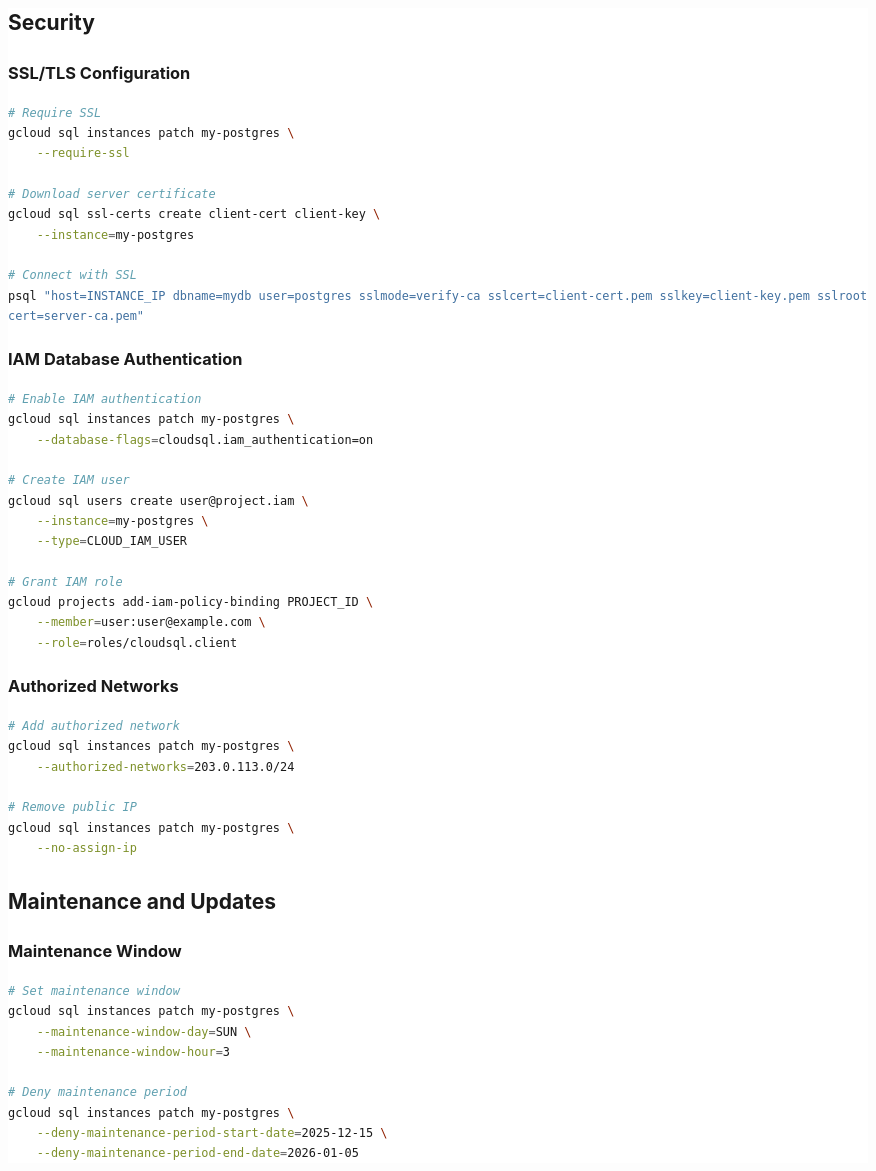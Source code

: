 ## Security

### SSL/TLS Configuration
```bash
# Require SSL
gcloud sql instances patch my-postgres \
    --require-ssl

# Download server certificate
gcloud sql ssl-certs create client-cert client-key \
    --instance=my-postgres

# Connect with SSL
psql "host=INSTANCE_IP dbname=mydb user=postgres sslmode=verify-ca sslcert=client-cert.pem sslkey=client-key.pem sslrootcert=server-ca.pem"
```

### IAM Database Authentication
```bash
# Enable IAM authentication
gcloud sql instances patch my-postgres \
    --database-flags=cloudsql.iam_authentication=on

# Create IAM user
gcloud sql users create user@project.iam \
    --instance=my-postgres \
    --type=CLOUD_IAM_USER

# Grant IAM role
gcloud projects add-iam-policy-binding PROJECT_ID \
    --member=user:user@example.com \
    --role=roles/cloudsql.client
```

### Authorized Networks
```bash
# Add authorized network
gcloud sql instances patch my-postgres \
    --authorized-networks=203.0.113.0/24

# Remove public IP
gcloud sql instances patch my-postgres \
    --no-assign-ip
```

## Maintenance and Updates

### Maintenance Window
```bash
# Set maintenance window
gcloud sql instances patch my-postgres \
    --maintenance-window-day=SUN \
    --maintenance-window-hour=3

# Deny maintenance period
gcloud sql instances patch my-postgres \
    --deny-maintenance-period-start-date=2025-12-15 \
    --deny-maintenance-period-end-date=2026-01-05
```
